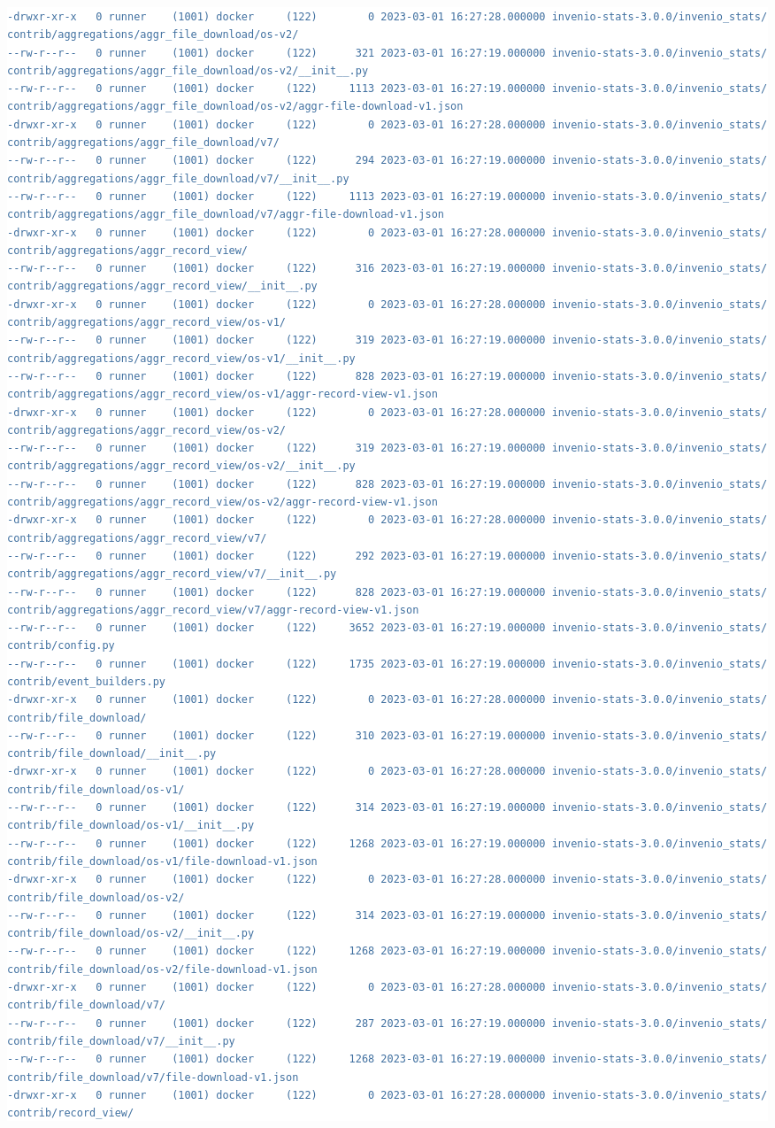 ```diff
-drwxr-xr-x   0 runner    (1001) docker     (122)        0 2023-03-01 16:27:28.000000 invenio-stats-3.0.0/invenio_stats/contrib/aggregations/aggr_file_download/os-v2/
--rw-r--r--   0 runner    (1001) docker     (122)      321 2023-03-01 16:27:19.000000 invenio-stats-3.0.0/invenio_stats/contrib/aggregations/aggr_file_download/os-v2/__init__.py
--rw-r--r--   0 runner    (1001) docker     (122)     1113 2023-03-01 16:27:19.000000 invenio-stats-3.0.0/invenio_stats/contrib/aggregations/aggr_file_download/os-v2/aggr-file-download-v1.json
-drwxr-xr-x   0 runner    (1001) docker     (122)        0 2023-03-01 16:27:28.000000 invenio-stats-3.0.0/invenio_stats/contrib/aggregations/aggr_file_download/v7/
--rw-r--r--   0 runner    (1001) docker     (122)      294 2023-03-01 16:27:19.000000 invenio-stats-3.0.0/invenio_stats/contrib/aggregations/aggr_file_download/v7/__init__.py
--rw-r--r--   0 runner    (1001) docker     (122)     1113 2023-03-01 16:27:19.000000 invenio-stats-3.0.0/invenio_stats/contrib/aggregations/aggr_file_download/v7/aggr-file-download-v1.json
-drwxr-xr-x   0 runner    (1001) docker     (122)        0 2023-03-01 16:27:28.000000 invenio-stats-3.0.0/invenio_stats/contrib/aggregations/aggr_record_view/
--rw-r--r--   0 runner    (1001) docker     (122)      316 2023-03-01 16:27:19.000000 invenio-stats-3.0.0/invenio_stats/contrib/aggregations/aggr_record_view/__init__.py
-drwxr-xr-x   0 runner    (1001) docker     (122)        0 2023-03-01 16:27:28.000000 invenio-stats-3.0.0/invenio_stats/contrib/aggregations/aggr_record_view/os-v1/
--rw-r--r--   0 runner    (1001) docker     (122)      319 2023-03-01 16:27:19.000000 invenio-stats-3.0.0/invenio_stats/contrib/aggregations/aggr_record_view/os-v1/__init__.py
--rw-r--r--   0 runner    (1001) docker     (122)      828 2023-03-01 16:27:19.000000 invenio-stats-3.0.0/invenio_stats/contrib/aggregations/aggr_record_view/os-v1/aggr-record-view-v1.json
-drwxr-xr-x   0 runner    (1001) docker     (122)        0 2023-03-01 16:27:28.000000 invenio-stats-3.0.0/invenio_stats/contrib/aggregations/aggr_record_view/os-v2/
--rw-r--r--   0 runner    (1001) docker     (122)      319 2023-03-01 16:27:19.000000 invenio-stats-3.0.0/invenio_stats/contrib/aggregations/aggr_record_view/os-v2/__init__.py
--rw-r--r--   0 runner    (1001) docker     (122)      828 2023-03-01 16:27:19.000000 invenio-stats-3.0.0/invenio_stats/contrib/aggregations/aggr_record_view/os-v2/aggr-record-view-v1.json
-drwxr-xr-x   0 runner    (1001) docker     (122)        0 2023-03-01 16:27:28.000000 invenio-stats-3.0.0/invenio_stats/contrib/aggregations/aggr_record_view/v7/
--rw-r--r--   0 runner    (1001) docker     (122)      292 2023-03-01 16:27:19.000000 invenio-stats-3.0.0/invenio_stats/contrib/aggregations/aggr_record_view/v7/__init__.py
--rw-r--r--   0 runner    (1001) docker     (122)      828 2023-03-01 16:27:19.000000 invenio-stats-3.0.0/invenio_stats/contrib/aggregations/aggr_record_view/v7/aggr-record-view-v1.json
--rw-r--r--   0 runner    (1001) docker     (122)     3652 2023-03-01 16:27:19.000000 invenio-stats-3.0.0/invenio_stats/contrib/config.py
--rw-r--r--   0 runner    (1001) docker     (122)     1735 2023-03-01 16:27:19.000000 invenio-stats-3.0.0/invenio_stats/contrib/event_builders.py
-drwxr-xr-x   0 runner    (1001) docker     (122)        0 2023-03-01 16:27:28.000000 invenio-stats-3.0.0/invenio_stats/contrib/file_download/
--rw-r--r--   0 runner    (1001) docker     (122)      310 2023-03-01 16:27:19.000000 invenio-stats-3.0.0/invenio_stats/contrib/file_download/__init__.py
-drwxr-xr-x   0 runner    (1001) docker     (122)        0 2023-03-01 16:27:28.000000 invenio-stats-3.0.0/invenio_stats/contrib/file_download/os-v1/
--rw-r--r--   0 runner    (1001) docker     (122)      314 2023-03-01 16:27:19.000000 invenio-stats-3.0.0/invenio_stats/contrib/file_download/os-v1/__init__.py
--rw-r--r--   0 runner    (1001) docker     (122)     1268 2023-03-01 16:27:19.000000 invenio-stats-3.0.0/invenio_stats/contrib/file_download/os-v1/file-download-v1.json
-drwxr-xr-x   0 runner    (1001) docker     (122)        0 2023-03-01 16:27:28.000000 invenio-stats-3.0.0/invenio_stats/contrib/file_download/os-v2/
--rw-r--r--   0 runner    (1001) docker     (122)      314 2023-03-01 16:27:19.000000 invenio-stats-3.0.0/invenio_stats/contrib/file_download/os-v2/__init__.py
--rw-r--r--   0 runner    (1001) docker     (122)     1268 2023-03-01 16:27:19.000000 invenio-stats-3.0.0/invenio_stats/contrib/file_download/os-v2/file-download-v1.json
-drwxr-xr-x   0 runner    (1001) docker     (122)        0 2023-03-01 16:27:28.000000 invenio-stats-3.0.0/invenio_stats/contrib/file_download/v7/
--rw-r--r--   0 runner    (1001) docker     (122)      287 2023-03-01 16:27:19.000000 invenio-stats-3.0.0/invenio_stats/contrib/file_download/v7/__init__.py
--rw-r--r--   0 runner    (1001) docker     (122)     1268 2023-03-01 16:27:19.000000 invenio-stats-3.0.0/invenio_stats/contrib/file_download/v7/file-download-v1.json
-drwxr-xr-x   0 runner    (1001) docker     (122)        0 2023-03-01 16:27:28.000000 invenio-stats-3.0.0/invenio_stats/contrib/record_view/
```